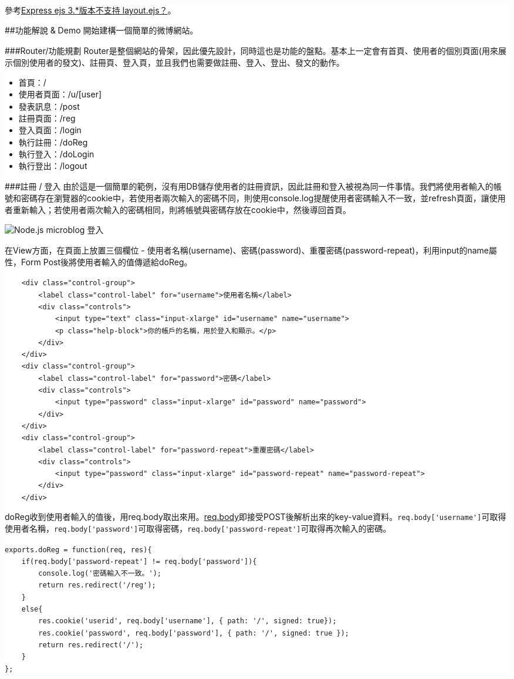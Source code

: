參考[Express ejs 3.*版本不支持 layout.ejs？](https://cnodejs.org/topic/50c1a0ed637ffa4155d05256)。

##功能解說 & Demo
開始建構一個簡單的微博網站。

###Router/功能規劃
Router是整個網站的骨架，因此優先設計，同時這也是功能的盤點。基本上一定會有首頁、使用者的個別頁面(用來展示個別使用者的發文)、註冊頁、登入頁，並且我們也需要做註冊、登入、登出、發文的動作。

- 首頁：/
- 使用者頁面：/u/[user]
- 發表訊息：/post
- 註冊頁面：/reg
- 登入頁面：/login
- 執行註冊：/doReg
- 執行登入：/doLogin
- 執行登出：/logout

###註冊 / 登入
由於這是一個簡單的範例，沒有用DB儲存使用者的註冊資訊，因此註冊和登入被視為同一件事情。我們將使用者輸入的帳號和密碼存在瀏覽器的cookie中，若使用者兩次輸入的密碼不同，則使用console.log提醒使用者密碼輸入不一致，並refresh頁面，讓使用者重新輸入；若使用者兩次輸入的密碼相同，則將帳號與密碼存放在cookie中，然後導回首頁。

![Node.js microblog 登入](https://lh4.googleusercontent.com/bfi_add67nCqQzqy-5Y_8eMyUd2j0rw3n4HeZ89EUE0=w1194-h828-no)

在View方面，在頁面上放置三個欄位 - 使用者名稱(username)、密碼(password)、重覆密碼(password-repeat)，利用input的name屬性，Form Post後將使用者輸入的值傳遞給doReg。

		<div class="control-group">
			<label class="control-label" for="username">使用者名稱</label>
			<div class="controls">
				<input type="text" class="input-xlarge" id="username" name="username">
				<p class="help-block">你的帳戶的名稱，用於登入和顯示。</p>
			</div>
		</div>
		<div class="control-group">
			<label class="control-label" for="password">密碼</label>
			<div class="controls">
				<input type="password" class="input-xlarge" id="password" name="password">
			</div>
		</div>
		<div class="control-group">
			<label class="control-label" for="password-repeat">重覆密碼</label>
			<div class="controls">
				<input type="password" class="input-xlarge" id="password-repeat" name="password-repeat">
			</div>
		</div>

doReg收到使用者輸入的值後，用req.body取出來用。[req.body](http://expressjs.com/api.html#req.body)即接受POST後解析出來的key-value資料。`req.body['username']`可取得使用者名稱，`req.body['password']`可取得密碼，`req.body['password-repeat']`可取得再次輸入的密碼。

	exports.doReg = function(req, res){
		if(req.body['password-repeat'] != req.body['password']){
			console.log('密碼輸入不一致。');
			return res.redirect('/reg');
		}
		else{
			res.cookie('userid', req.body['username'], { path: '/', signed: true});		
			res.cookie('password', req.body['password'], { path: '/', signed: true });
			return res.redirect('/');
		}
	};
